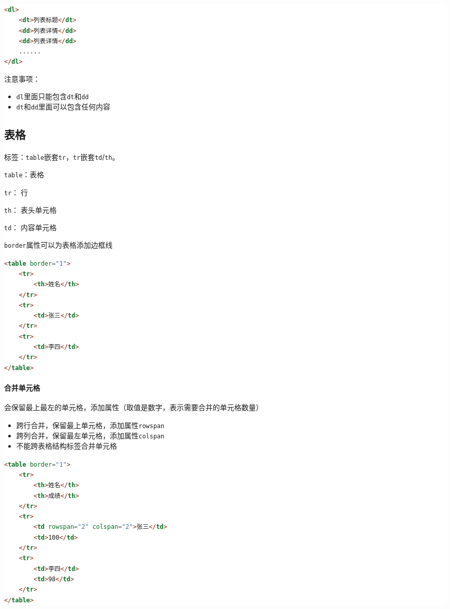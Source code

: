 ```html
<dl>
	<dt>列表标题</dt>
	<dd>列表详情</dd>
	<dd>列表详情</dd>
	......
</dl>
```

注意事项：

- `dl`里面只能包含`dt`和`dd`
- `dt`和`dd`里面可以包含任何内容

## 表格

标签：`table`嵌套`tr`，`tr`嵌套`td`/`th`。

`table`：表格

`tr`：	  行

`th`：	  表头单元格

`td`：	  内容单元格

`border`属性可以为表格添加边框线

```html
<table border="1">
    <tr>
        <th>姓名</th>
    </tr>
    <tr>
        <td>张三</td>
    </tr>
    <tr>
        <td>李四</td>
    </tr>
</table>
```

#### 合并单元格

会保留最上最左的单元格，添加属性（取值是数字，表示需要合并的单元格数量）

- 跨行合并，保留最上单元格，添加属性`rowspan`
- 跨列合并，保留最左单元格，添加属性`colspan`
- 不能跨表格结构标签合并单元格

```html
<table border="1">
    <tr>
        <th>姓名</th>
        <th>成绩</th>
    </tr>
    <tr>
        <td rowspan="2" colspan="2">张三</td>
        <td>100</td>
    </tr>
    <tr>
        <td>李四</td>
        <td>98</td>
    </tr>
</table>
```
